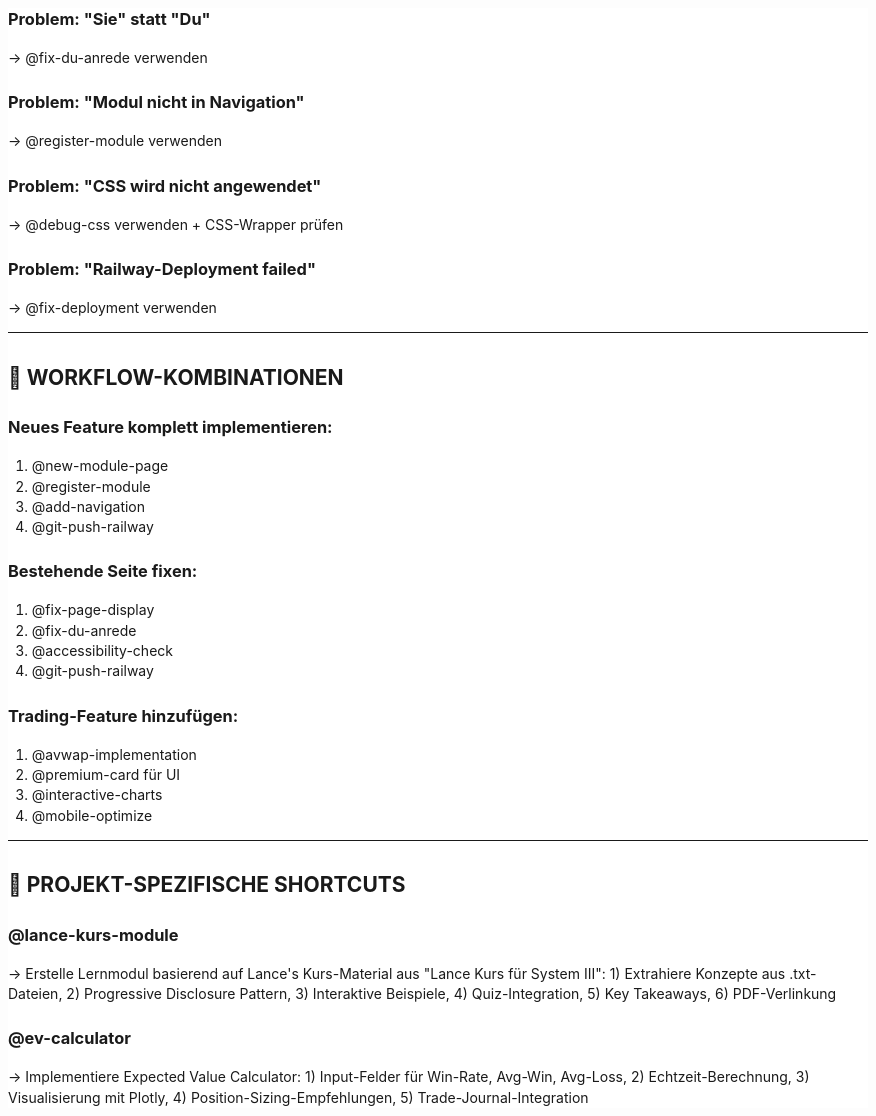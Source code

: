 ### Problem: "Sie" statt "Du"
→ @fix-du-anrede verwenden

### Problem: "Modul nicht in Navigation"
→ @register-module verwenden

### Problem: "CSS wird nicht angewendet"
→ @debug-css verwenden + CSS-Wrapper prüfen

### Problem: "Railway-Deployment failed"
→ @fix-deployment verwenden

---

## 🔄 WORKFLOW-KOMBINATIONEN

### Neues Feature komplett implementieren:
1. @new-module-page
2. @register-module
3. @add-navigation
4. @git-push-railway

### Bestehende Seite fixen:
1. @fix-page-display
2. @fix-du-anrede
3. @accessibility-check
4. @git-push-railway

### Trading-Feature hinzufügen:
1. @avwap-implementation
2. @premium-card für UI
3. @interactive-charts
4. @mobile-optimize

---

## 📝 PROJEKT-SPEZIFISCHE SHORTCUTS

### @lance-kurs-module
→ Erstelle Lernmodul basierend auf Lance's Kurs-Material aus "Lance Kurs für System III": 1) Extrahiere Konzepte aus .txt-Dateien, 2) Progressive Disclosure Pattern, 3) Interaktive Beispiele, 4) Quiz-Integration, 5) Key Takeaways, 6) PDF-Verlinkung

### @ev-calculator
→ Implementiere Expected Value Calculator: 1) Input-Felder für Win-Rate, Avg-Win, Avg-Loss, 2) Echtzeit-Berechnung, 3) Visualisierung mit Plotly, 4) Position-Sizing-Empfehlungen, 5) Trade-Journal-Integration
